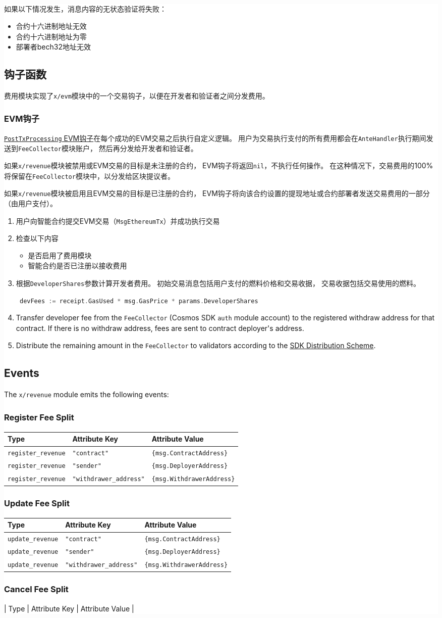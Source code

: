 如果以下情况发生，消息内容的无状态验证将失败：

- 合约十六进制地址无效
- 合约十六进制地址为零
- 部署者bech32地址无效

## 钩子函数

费用模块实现了`x/evm`模块中的一个交易钩子，以便在开发者和验证者之间分发费用。

### EVM钩子

[`PostTxProcessing` EVM钩子](evm.md#hooks)在每个成功的EVM交易之后执行自定义逻辑。
用户为交易执行支付的所有费用都会在`AnteHandler`执行期间发送到`FeeCollector`模块账户，
然后再分发给开发者和验证者。

如果`x/revenue`模块被禁用或EVM交易的目标是未注册的合约，
EVM钩子将返回`nil`，不执行任何操作。
在这种情况下，交易费用的100%将保留在`FeeCollector`模块中，以分发给区块提议者。

如果`x/revenue`模块被启用且EVM交易的目标是已注册的合约，
EVM钩子将向该合约设置的提现地址或合约部署者发送交易费用的一部分（由用户支付）。

1. 用户向智能合约提交EVM交易（`MsgEthereumTx`）并成功执行交易
2. 检查以下内容
    * 是否启用了费用模块
    * 智能合约是否已注册以接收费用
3. 根据`DeveloperShares`参数计算开发者费用。
   初始交易消息包括用户支付的燃料价格和交易收据，
   交易收据包括交易使用的燃料。

   ```go
    devFees := receipt.GasUsed * msg.GasPrice * params.DeveloperShares
    ```

4. Transfer developer fee from the `FeeCollector` (Cosmos SDK `auth` module account)
   to the registered withdraw address for that contract.
   If there is no withdraw address, fees are sent to contract deployer's address.
5. Distribute the remaining amount in the `FeeCollector` to validators according to the
   [SDK  Distribution Scheme](https://docs.cosmos.network/main/modules/distribution#the-distribution-scheme).


## Events

The `x/revenue` module emits the following events:

### Register Fee Split

| Type                 | Attribute Key          | Attribute Value           |
| :------------------- | :--------------------- | :------------------------ |
| `register_revenue` | `"contract"`           | `{msg.ContractAddress}`   |
| `register_revenue` | `"sender"`             | `{msg.DeployerAddress}`   |
| `register_revenue` | `"withdrawer_address"` | `{msg.WithdrawerAddress}` |

### Update Fee Split

| Type               | Attribute Key          | Attribute Value           |
| :----------------- | :--------------------- | :------------------------ |
| `update_revenue` | `"contract"`           | `{msg.ContractAddress}`   |
| `update_revenue` | `"sender"`             | `{msg.DeployerAddress}`   |
| `update_revenue` | `"withdrawer_address"` | `{msg.WithdrawerAddress}` |

### Cancel Fee Split

| Type               | Attribute Key | Attribute Value         |
   ```